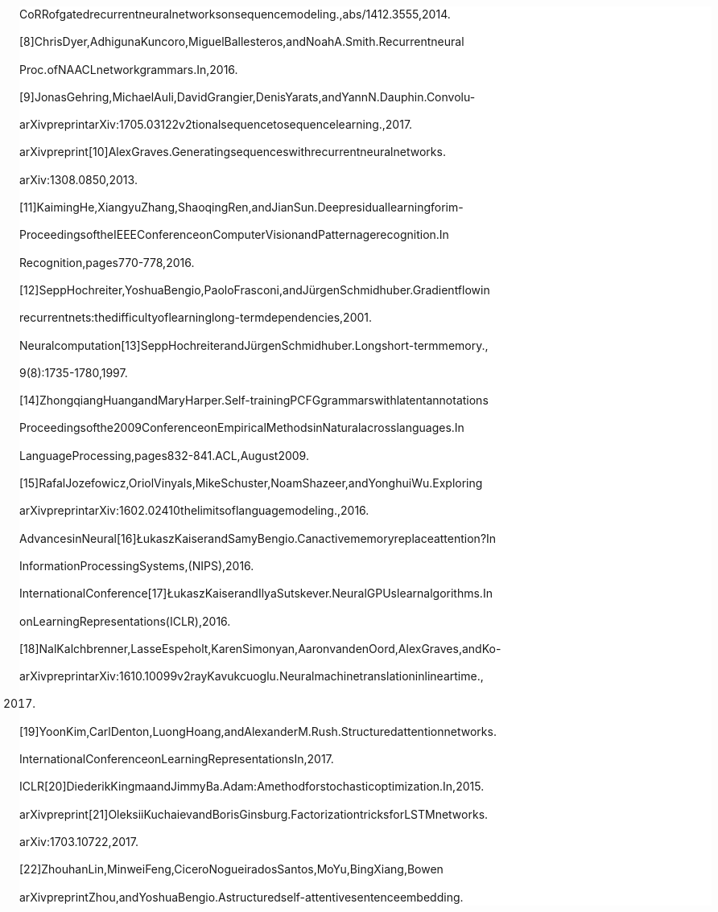 CoRRofgatedrecurrentneuralnetworksonsequencemodeling.,abs/1412.3555,2014.

[8]ChrisDyer,AdhigunaKuncoro,MiguelBallesteros,andNoahA.Smith.Recurrentneural

Proc.ofNAACLnetworkgrammars.In,2016.

[9]JonasGehring,MichaelAuli,DavidGrangier,DenisYarats,andYannN.Dauphin.Convolu-

arXivpreprintarXiv:1705.03122v2tionalsequencetosequencelearning.,2017.

arXivpreprint[10]AlexGraves.Generatingsequenceswithrecurrentneuralnetworks.

arXiv:1308.0850,2013.

[11]KaimingHe,XiangyuZhang,ShaoqingRen,andJianSun.Deepresiduallearningforim-

ProceedingsoftheIEEEConferenceonComputerVisionandPatternagerecognition.In

Recognition,pages770-778,2016.

[12]SeppHochreiter,YoshuaBengio,PaoloFrasconi,andJürgenSchmidhuber.Gradientflowin

recurrentnets:thedifficultyoflearninglong-termdependencies,2001.

Neuralcomputation[13]SeppHochreiterandJürgenSchmidhuber.Longshort-termmemory.,

9(8):1735-1780,1997.

[14]ZhongqiangHuangandMaryHarper.Self-trainingPCFGgrammarswithlatentannotations

Proceedingsofthe2009ConferenceonEmpiricalMethodsinNaturalacrosslanguages.In

LanguageProcessing,pages832-841.ACL,August2009.

[15]RafalJozefowicz,OriolVinyals,MikeSchuster,NoamShazeer,andYonghuiWu.Exploring

arXivpreprintarXiv:1602.02410thelimitsoflanguagemodeling.,2016.

AdvancesinNeural[16]ŁukaszKaiserandSamyBengio.Canactivememoryreplaceattention?In

InformationProcessingSystems,(NIPS),2016.

InternationalConference[17]ŁukaszKaiserandIlyaSutskever.NeuralGPUslearnalgorithms.In

onLearningRepresentations(ICLR),2016.

[18]NalKalchbrenner,LasseEspeholt,KarenSimonyan,AaronvandenOord,AlexGraves,andKo-

arXivpreprintarXiv:1610.10099v2rayKavukcuoglu.Neuralmachinetranslationinlineartime.,

2017.

[19]YoonKim,CarlDenton,LuongHoang,andAlexanderM.Rush.Structuredattentionnetworks.

InternationalConferenceonLearningRepresentationsIn,2017.

ICLR[20]DiederikKingmaandJimmyBa.Adam:Amethodforstochasticoptimization.In,2015.

arXivpreprint[21]OleksiiKuchaievandBorisGinsburg.FactorizationtricksforLSTMnetworks.

arXiv:1703.10722,2017.

[22]ZhouhanLin,MinweiFeng,CiceroNogueiradosSantos,MoYu,BingXiang,Bowen

arXivpreprintZhou,andYoshuaBengio.Astructuredself-attentivesentenceembedding.
